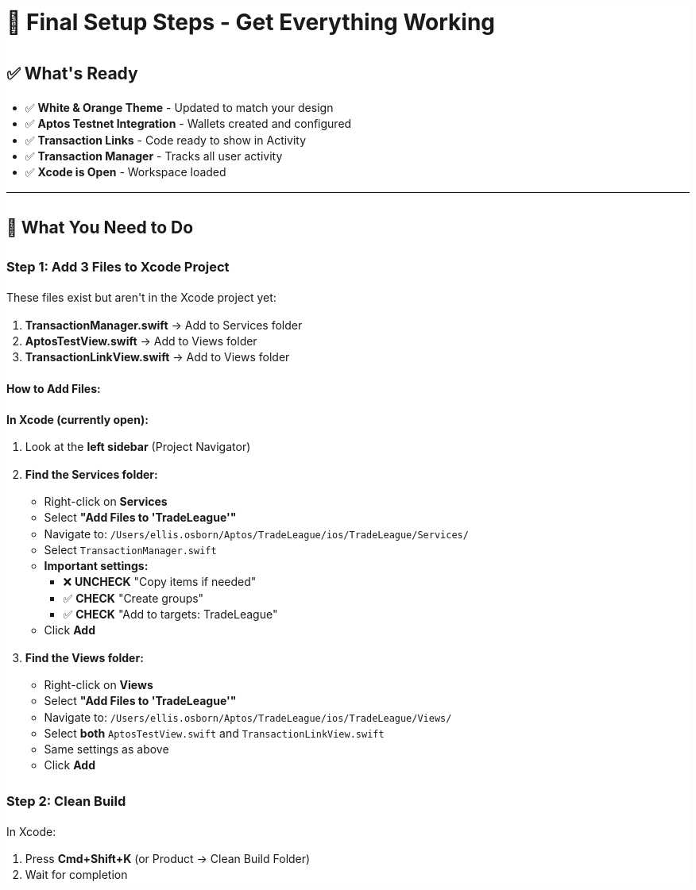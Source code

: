 # 🎯 Final Setup Steps - Get Everything Working

## ✅ What's Ready

- ✅ **White & Orange Theme** - Updated to match your design
- ✅ **Aptos Testnet Integration** - Wallets created and configured
- ✅ **Transaction Links** - Code ready to show in Activity
- ✅ **Transaction Manager** - Tracks all user activity
- ✅ **Xcode is Open** - Workspace loaded

---

## 🚨 What You Need to Do

### Step 1: Add 3 Files to Xcode Project

These files exist but aren't in the Xcode project yet:

1. **TransactionManager.swift** → Add to Services folder
2. **AptosTestView.swift** → Add to Views folder
3. **TransactionLinkView.swift** → Add to Views folder

#### How to Add Files:

**In Xcode (currently open):**

1. Look at the **left sidebar** (Project Navigator)

2. **Find the Services folder:**
   - Right-click on **Services**
   - Select **"Add Files to 'TradeLeague'"**
   - Navigate to: `/Users/ellis.osborn/Aptos/TradeLeague/ios/TradeLeague/Services/`
   - Select `TransactionManager.swift`
   - **Important settings:**
     - ❌ **UNCHECK** "Copy items if needed"
     - ✅ **CHECK** "Create groups"
     - ✅ **CHECK** "Add to targets: TradeLeague"
   - Click **Add**

3. **Find the Views folder:**
   - Right-click on **Views**
   - Select **"Add Files to 'TradeLeague'"**
   - Navigate to: `/Users/ellis.osborn/Aptos/TradeLeague/ios/TradeLeague/Views/`
   - Select **both** `AptosTestView.swift` and `TransactionLinkView.swift`
   - Same settings as above
   - Click **Add**

### Step 2: Clean Build

In Xcode:
1. Press **Cmd+Shift+K** (or Product → Clean Build Folder)
2. Wait for completion
